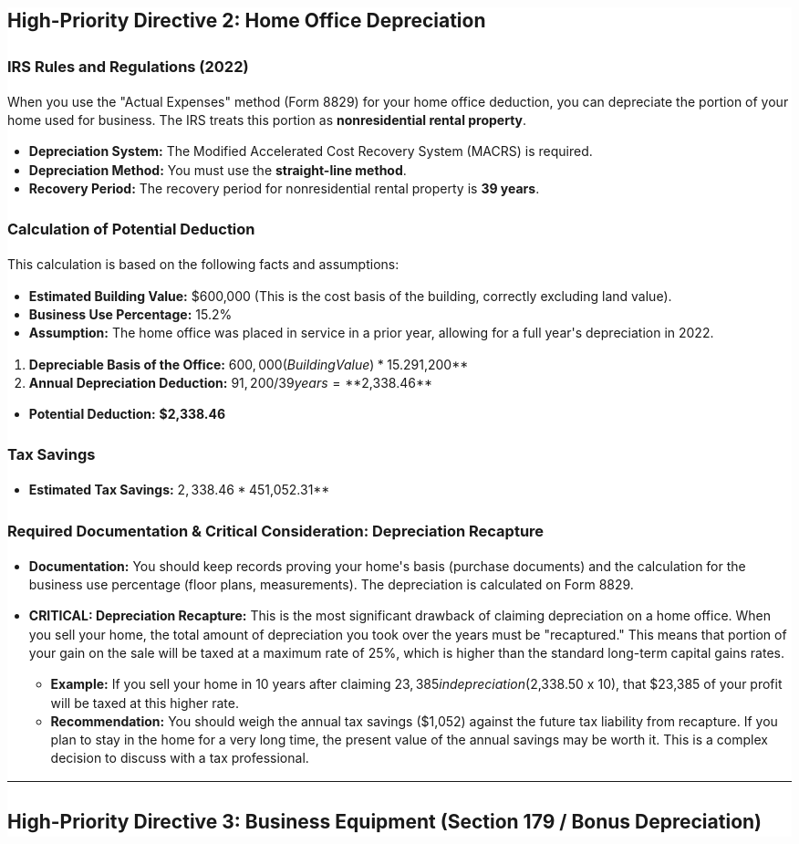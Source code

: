 
## High-Priority Directive 2: Home Office Depreciation

### IRS Rules and Regulations (2022)

When you use the "Actual Expenses" method (Form 8829) for your home office deduction, you can depreciate the portion of your home used for business. The IRS treats this portion as **nonresidential rental property**.

*   **Depreciation System:** The Modified Accelerated Cost Recovery System (MACRS) is required.
*   **Depreciation Method:** You must use the **straight-line method**.
*   **Recovery Period:** The recovery period for nonresidential rental property is **39 years**.

### Calculation of Potential Deduction

This calculation is based on the following facts and assumptions:
*   **Estimated Building Value:** $600,000 (This is the cost basis of the building, correctly excluding land value).
*   **Business Use Percentage:** 15.2%
*   **Assumption:** The home office was placed in service in a prior year, allowing for a full year's depreciation in 2022.

1.  **Depreciable Basis of the Office:** $600,000 (Building Value) * 15.2% (Business Use) = **$91,200**
2.  **Annual Depreciation Deduction:** $91,200 / 39 years = **$2,338.46**

*   **Potential Deduction:** **$2,338.46**

### Tax Savings

*   **Estimated Tax Savings:** $2,338.46 * 45% (combined marginal rate) = **$1,052.31**

### Required Documentation & Critical Consideration: Depreciation Recapture

*   **Documentation:** You should keep records proving your home's basis (purchase documents) and the calculation for the business use percentage (floor plans, measurements). The depreciation is calculated on Form 8829.

*   **CRITICAL: Depreciation Recapture:** This is the most significant drawback of claiming depreciation on a home office. When you sell your home, the total amount of depreciation you took over the years must be "recaptured." This means that portion of your gain on the sale will be taxed at a maximum rate of 25%, which is higher than the standard long-term capital gains rates.

    *   **Example:** If you sell your home in 10 years after claiming $23,385 in depreciation ($2,338.50 x 10), that $23,385 of your profit will be taxed at this higher rate.
    *   **Recommendation:** You should weigh the annual tax savings ($1,052) against the future tax liability from recapture. If you plan to stay in the home for a very long time, the present value of the annual savings may be worth it. This is a complex decision to discuss with a tax professional.

---

## High-Priority Directive 3: Business Equipment (Section 179 / Bonus Depreciation)
